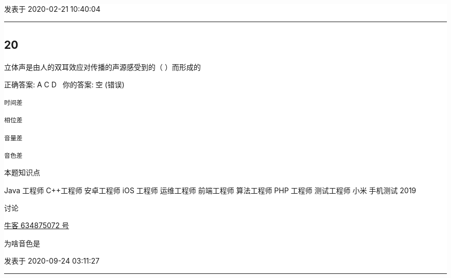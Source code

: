 发表于 2020-02-21 10:40:04

* * *

## 20

立体声是由人的双耳效应对传播的声源感受到的（ ）而形成的

正确答案: A C D   你的答案: 空 (错误)

```cpp
时间差
```

```cpp
相位差
```

```cpp
音量差
```

```cpp
音色差
```

本题知识点

Java 工程师 C++工程师 安卓工程师 iOS 工程师 运维工程师 前端工程师 算法工程师 PHP 工程师 测试工程师 小米 手机测试 2019

讨论

[牛客 634875072 号](https://www.nowcoder.com/profile/634875072)

为啥音色是

发表于 2020-09-24 03:11:27

* * *